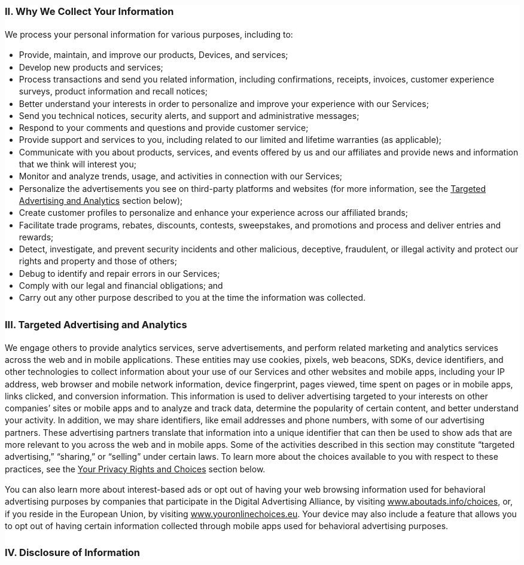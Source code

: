 ### II. Why We Collect Your Information

We process your personal information for various purposes, including to:

* Provide, maintain, and improve our products, Devices, and services;
* Develop new products and services;
* Process transactions and send you related information, including confirmations, receipts, invoices, customer experience surveys, product information and recall notices;
* Better understand your interests in order to personalize and improve your experience with our Services;
* Send you technical notices, security alerts, and support and administrative messages;
* Respond to your comments and questions and provide customer service;
* Provide support and services to you, including related to our limited and lifetime warranties (as applicable);
* Communicate with you about products, services, and events offered by us and our affiliates and provide news and information that we think will interest you;
* Monitor and analyze trends, usage, and activities in connection with our Services;
* Personalize the advertisements you see on third-party platforms and websites (for more information, see the [Targeted Advertising and Analytics](#targeted-advertising-and-analytics) section below);
* Create customer profiles to personalize and enhance your experience across our affiliated brands;
* Facilitate trade programs, rebates, discounts, contests, sweepstakes, and promotions and process and deliver entries and rewards;
* Detect, investigate, and prevent security incidents and other malicious, deceptive, fraudulent, or illegal activity and protect our rights and property and those of others;
* Debug to identify and repair errors in our Services;
* Comply with our legal and financial obligations; and
* Carry out any other purpose described to you at the time the information was collected.

### III. Targeted Advertising and Analytics

We engage others to provide analytics services, serve advertisements, and perform related marketing and analytics services across the web and in mobile applications. These entities may use cookies, pixels, web beacons, SDKs, device identifiers, and other technologies to collect information about your use of our Services and other websites and mobile apps, including your IP address, web browser and mobile network information, device fingerprint, pages viewed, time spent on pages or in mobile apps, links clicked, and conversion information. This information is used to deliver advertising targeted to your interests on other companies’ sites or mobile apps and to analyze and track data, determine the popularity of certain content, and better understand your activity. In addition, we may share identifiers, like email addresses and phone numbers, with some of our advertising partners. These advertising partners translate that information into a unique identifier that can then be used to show ads that are more relevant to you across the web and in mobile apps. Some of the activities described in this section may constitute “targeted advertising,” “sharing,” or “selling” under certain laws. To learn more about the choices available to you with respect to these practices, see the [Your Privacy Rights and Choices](#your-privacy-rights-and-choices) section below.

You can also learn more about interest-based ads or opt out of having your web browsing information used for behavioral advertising purposes by companies that participate in the Digital Advertising Alliance, by visiting www.aboutads.info/choices, or, if you reside in the European Union, by visiting www.youronlinechoices.eu. Your device may also include a feature that allows you to opt out of having certain information collected through mobile apps used for behavioral advertising purposes.

### IV. Disclosure of Information
